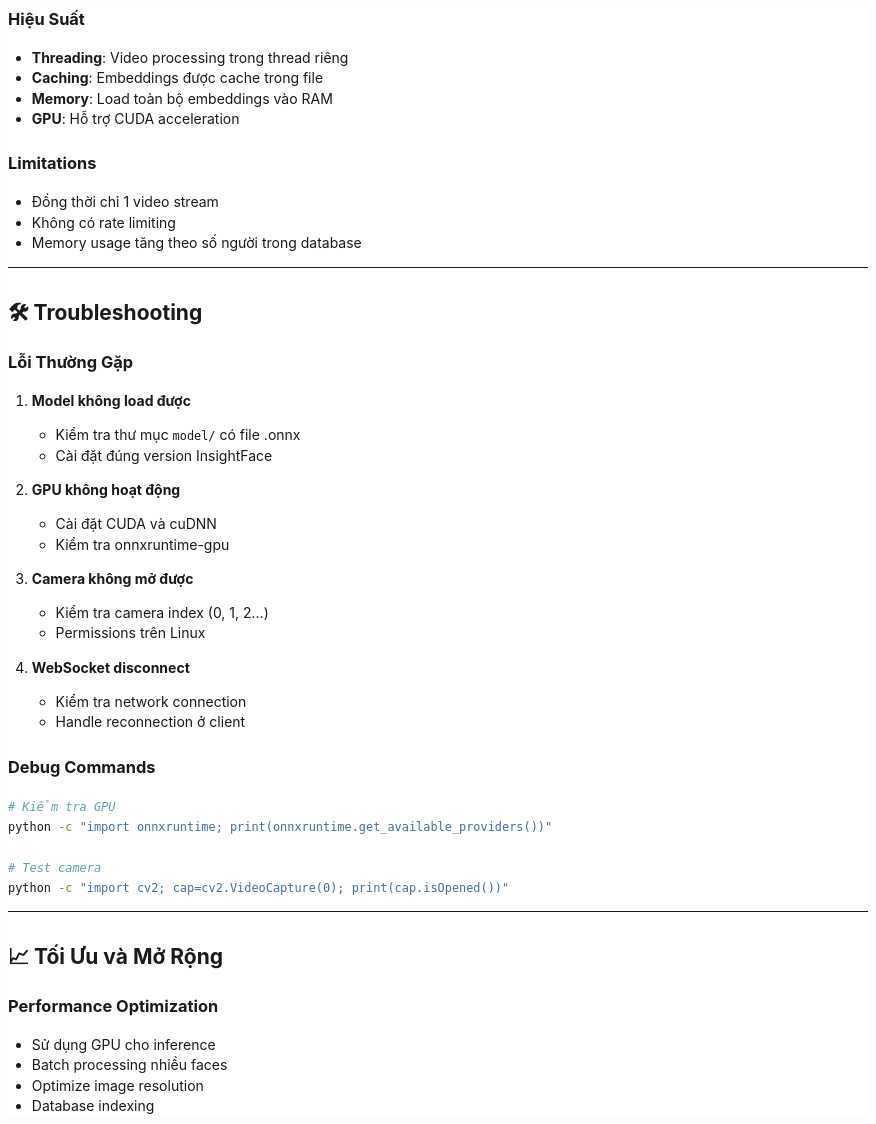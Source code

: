 ### Hiệu Suất
- **Threading**: Video processing trong thread riêng
- **Caching**: Embeddings được cache trong file
- **Memory**: Load toàn bộ embeddings vào RAM
- **GPU**: Hỗ trợ CUDA acceleration

### Limitations
- Đồng thời chỉ 1 video stream
- Không có rate limiting
- Memory usage tăng theo số người trong database

---

## 🛠️ Troubleshooting

### Lỗi Thường Gặp

1. **Model không load được**
   - Kiểm tra thư mục `model/` có file .onnx
   - Cài đặt đúng version InsightFace

2. **GPU không hoạt động**
   - Cài đặt CUDA và cuDNN
   - Kiểm tra onnxruntime-gpu

3. **Camera không mở được**
   - Kiểm tra camera index (0, 1, 2...)
   - Permissions trên Linux

4. **WebSocket disconnect**
   - Kiểm tra network connection
   - Handle reconnection ở client

### Debug Commands
```bash
# Kiểm tra GPU
python -c "import onnxruntime; print(onnxruntime.get_available_providers())"

# Test camera
python -c "import cv2; cap=cv2.VideoCapture(0); print(cap.isOpened())"
```

---

## 📈 Tối Ưu và Mở Rộng

### Performance Optimization
- Sử dụng GPU cho inference
- Batch processing nhiều faces
- Optimize image resolution
- Database indexing
